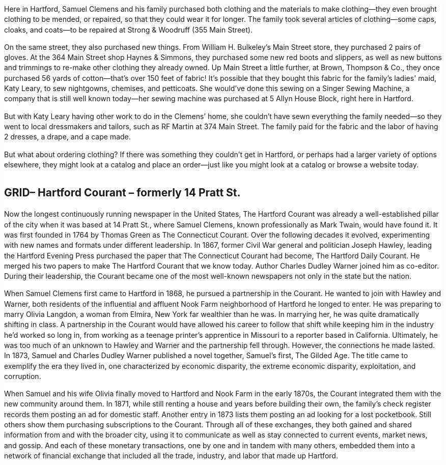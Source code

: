 Here in Hartford, Samuel Clemens and his family purchased both clothing and the materials to make clothing—they even brought clothing to be mended, or repaired, so that they could wear it for longer. The family took several articles of clothing—some caps, cloaks, and coats—to be repaired at Strong & Woodruff (355 Main Street). 

On the same street, they also purchased new things. From William H. Bulkeley’s Main Street store, they purchased 2 pairs of gloves. At the 364 Main Street shop Haynes & Simmons, they purchased some new red boots and slippers, as well as new buttons and trimmings to re-make other clothing they already owned. Up Main Street a little further, at Brown, Thompson & Co., they once purchased 56 yards of cotton—that’s over 150 feet of fabric! It’s possible that they bought this fabric for the family’s ladies' maid, Katy Leary, to sew nightgowns, chemises, and petticoats. She would’ve done this sewing on a Singer Sewing Machine, a company that is still well known today—her sewing machine was purchased at 5 Allyn House Block, right here in Hartford. 

But with Katy Leary having other work to do in the Clemens’ home, she couldn’t have sewn everything the family needed—so they went to local dressmakers and tailors, such as RF Martin at 374 Main Street. The family paid for the fabric and the labor of having 2 dresses, a drape, and a cape made. 

But what about ordering clothing? If there was something they couldn’t get in Hartford, or perhaps had a larger variety of options elsewhere, they might look at a catalog and place an order—just like you might look at a catalog or browse a website today. 

GRID– Hartford Courant – formerly 14 Pratt St.
----------------------------------------------

Now the longest continuously running newspaper in the United States, The Hartford Courant was already a well-established pillar of the city when it was based at 14 Pratt St., where Samuel Clemens, known professionally as Mark Twain, would have found it. It was first founded in 1764 by Thomas Green as The Connecticut Courant. Over the following decades it evolved, experimenting with new names and formats under different leadership. In 1867, former Civil War general and politician Joseph Hawley, leading the Hartford Evening Press purchased the paper that The Connecticut Courant had become, The Hartford Daily Courant. He merged his two papers to make The Hartford Courant that we know today. Author Charles Dudley Warner joined him as co-editor. During their leadership, the Courant became one of the most well-known newspapers not only in the state but the nation.

When Samuel Clemens first came to Hartford in 1868, he pursued a partnership in the Courant. He wanted to join with Hawley and Warner, both residents of the influential and affluent Nook Farm neighborhood of Hartford he longed to enter. He was preparing to marry Olivia Langdon, a woman from Elmira, New York far wealthier than he was. In marrying her, he was quite dramatically shifting in class. A partnership in the Courant would have allowed his career to follow that shift while keeping him in the industry he’d worked so long in, from working as a teenage printer’s apprentice in Missouri to a reporter based in California. Ultimately, he was too much of an unknown to Hawley and Warner and the partnership fell through. However, the connections he made lasted. In 1873, Samuel and Charles Dudley Warner published a novel together, Samuel’s first, The Gilded Age. The title came to exemplify the era they lived in, one characterized by economic disparity, the extreme economic disparity, exploitation, and corruption.

When Samuel and his wife Olivia finally moved to Hartford and Nook Farm in the early 1870s, the Courant integrated them with the new community around them. In 1871, while still renting a house and years before building their own, the family’s check register records them posting an ad for domestic staff. Another entry in 1873 lists them posting an ad looking for a lost pocketbook. Still others show them purchasing subscriptions to the Courant. Through all of these exchanges, they both gained and shared information from and with the broader city, using it to communicate as well as stay connected to current events, market news, and gossip. And each of these monetary transactions, one by one and in tandem with many others, embedded them into a network of financial exchange that included all the trade, industry, and labor that made up Hartford. 
